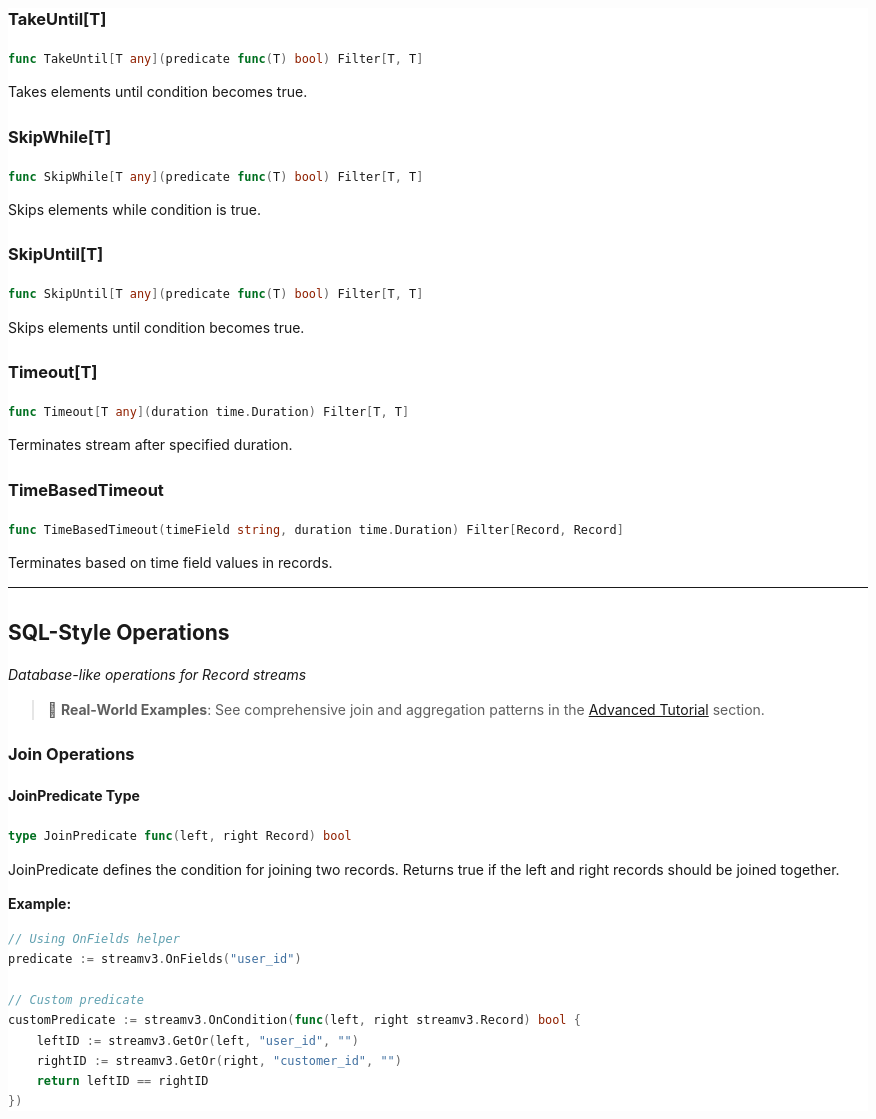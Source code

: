 ### TakeUntil[T]
```go
func TakeUntil[T any](predicate func(T) bool) Filter[T, T]
```
Takes elements until condition becomes true.

### SkipWhile[T]
```go
func SkipWhile[T any](predicate func(T) bool) Filter[T, T]
```
Skips elements while condition is true.

### SkipUntil[T]
```go
func SkipUntil[T any](predicate func(T) bool) Filter[T, T]
```
Skips elements until condition becomes true.

### Timeout[T]
```go
func Timeout[T any](duration time.Duration) Filter[T, T]
```
Terminates stream after specified duration.

### TimeBasedTimeout
```go
func TimeBasedTimeout(timeField string, duration time.Duration) Filter[Record, Record]
```
Terminates based on time field values in records.

---

## SQL-Style Operations

*Database-like operations for Record streams*

> 🎯 **Real-World Examples**: See comprehensive join and aggregation patterns in the [Advanced Tutorial](advanced-tutorial.md#stream-joins) section.

### Join Operations

#### JoinPredicate Type

```go
type JoinPredicate func(left, right Record) bool
```

JoinPredicate defines the condition for joining two records. Returns true if the left and right records should be joined together.

**Example:**
```go
// Using OnFields helper
predicate := streamv3.OnFields("user_id")

// Custom predicate
customPredicate := streamv3.OnCondition(func(left, right streamv3.Record) bool {
    leftID := streamv3.GetOr(left, "user_id", "")
    rightID := streamv3.GetOr(right, "customer_id", "")
    return leftID == rightID
})
```
